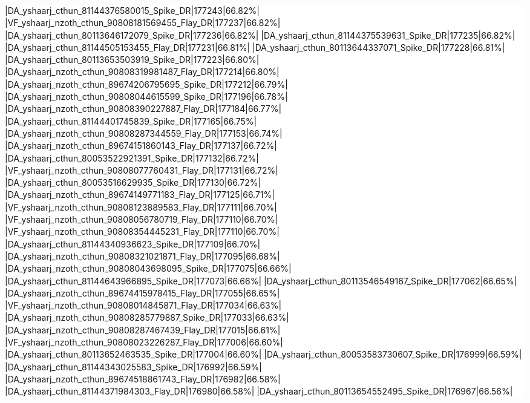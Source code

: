|DA_yshaarj_cthun_81144376580015_Spike_DR|177243|66.82%|
|VF_yshaarj_nzoth_cthun_90808181569455_Flay_DR|177237|66.82%|
|DA_yshaarj_cthun_80113646172079_Spike_DR|177236|66.82%|
|DA_yshaarj_cthun_81144375539631_Spike_DR|177235|66.82%|
|DA_yshaarj_cthun_81144505153455_Flay_DR|177231|66.81%|
|DA_yshaarj_cthun_80113644337071_Spike_DR|177228|66.81%|
|DA_yshaarj_cthun_80113653503919_Spike_DR|177223|66.80%|
|DA_yshaarj_nzoth_cthun_90808319981487_Flay_DR|177214|66.80%|
|DA_yshaarj_nzoth_cthun_89674206795695_Spike_DR|177212|66.79%|
|DA_yshaarj_nzoth_cthun_90808044615599_Spike_DR|177196|66.78%|
|DA_yshaarj_nzoth_cthun_90808390227887_Flay_DR|177184|66.77%|
|DA_yshaarj_cthun_81144401745839_Spike_DR|177165|66.75%|
|DA_yshaarj_nzoth_cthun_90808287344559_Flay_DR|177153|66.74%|
|DA_yshaarj_nzoth_cthun_89674151860143_Flay_DR|177137|66.72%|
|DA_yshaarj_cthun_80053522921391_Spike_DR|177132|66.72%|
|VF_yshaarj_nzoth_cthun_90808077760431_Flay_DR|177131|66.72%|
|DA_yshaarj_cthun_80053516629935_Spike_DR|177130|66.72%|
|DA_yshaarj_nzoth_cthun_89674149771183_Flay_DR|177125|66.71%|
|VF_yshaarj_nzoth_cthun_90808123889583_Flay_DR|177111|66.70%|
|VF_yshaarj_nzoth_cthun_90808056780719_Flay_DR|177110|66.70%|
|VF_yshaarj_nzoth_cthun_90808354445231_Flay_DR|177110|66.70%|
|DA_yshaarj_cthun_81144340936623_Spike_DR|177109|66.70%|
|DA_yshaarj_nzoth_cthun_90808321021871_Flay_DR|177095|66.68%|
|DA_yshaarj_nzoth_cthun_90808043698095_Spike_DR|177075|66.66%|
|DA_yshaarj_cthun_81144643966895_Spike_DR|177073|66.66%|
|DA_yshaarj_cthun_80113546549167_Spike_DR|177062|66.65%|
|DA_yshaarj_nzoth_cthun_89674415978415_Flay_DR|177055|66.65%|
|VF_yshaarj_nzoth_cthun_90808014845871_Flay_DR|177034|66.63%|
|DA_yshaarj_nzoth_cthun_90808285779887_Spike_DR|177033|66.63%|
|DA_yshaarj_nzoth_cthun_90808287467439_Flay_DR|177015|66.61%|
|VF_yshaarj_nzoth_cthun_90808023226287_Flay_DR|177006|66.60%|
|DA_yshaarj_cthun_80113652463535_Spike_DR|177004|66.60%|
|DA_yshaarj_cthun_80053583730607_Spike_DR|176999|66.59%|
|DA_yshaarj_cthun_81144343025583_Spike_DR|176992|66.59%|
|DA_yshaarj_nzoth_cthun_89674518861743_Flay_DR|176982|66.58%|
|DA_yshaarj_cthun_81144371984303_Flay_DR|176980|66.58%|
|DA_yshaarj_cthun_80113654552495_Spike_DR|176967|66.56%|